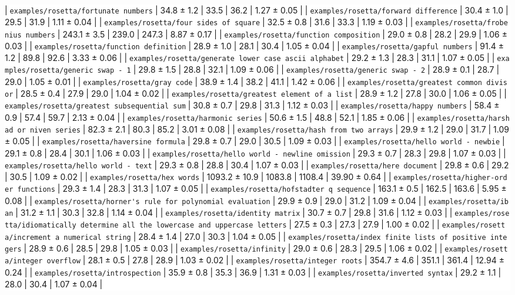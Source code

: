 | `examples/rosetta/fortunate numbers` | 34.8 ± 1.2 | 33.5 | 36.2 | 1.27 ± 0.05 |
| `examples/rosetta/forward difference` | 30.4 ± 1.0 | 29.5 | 31.9 | 1.11 ± 0.04 |
| `examples/rosetta/four sides of square` | 32.5 ± 0.8 | 31.6 | 33.3 | 1.19 ± 0.03 |
| `examples/rosetta/frobenius numbers` | 243.1 ± 3.5 | 239.0 | 247.3 | 8.87 ± 0.17 |
| `examples/rosetta/function composition` | 29.0 ± 0.8 | 28.2 | 29.9 | 1.06 ± 0.03 |
| `examples/rosetta/function definition` | 28.9 ± 1.0 | 28.1 | 30.4 | 1.05 ± 0.04 |
| `examples/rosetta/gapful numbers` | 91.4 ± 1.2 | 89.8 | 92.6 | 3.33 ± 0.06 |
| `examples/rosetta/generate lower case ascii alphabet` | 29.2 ± 1.3 | 28.3 | 31.1 | 1.07 ± 0.05 |
| `examples/rosetta/generic swap - 1` | 29.8 ± 1.5 | 28.8 | 32.1 | 1.09 ± 0.06 |
| `examples/rosetta/generic swap - 2` | 28.9 ± 0.1 | 28.7 | 29.0 | 1.05 ± 0.01 |
| `examples/rosetta/gray code` | 38.9 ± 1.4 | 38.2 | 41.1 | 1.42 ± 0.06 |
| `examples/rosetta/greatest common divisor` | 28.5 ± 0.4 | 27.9 | 29.0 | 1.04 ± 0.02 |
| `examples/rosetta/greatest element of a list` | 28.9 ± 1.2 | 27.8 | 30.0 | 1.06 ± 0.05 |
| `examples/rosetta/greatest subsequential sum` | 30.8 ± 0.7 | 29.8 | 31.3 | 1.12 ± 0.03 |
| `examples/rosetta/happy numbers` | 58.4 ± 0.9 | 57.4 | 59.7 | 2.13 ± 0.04 |
| `examples/rosetta/harmonic series` | 50.6 ± 1.5 | 48.8 | 52.1 | 1.85 ± 0.06 |
| `examples/rosetta/harshad or niven series` | 82.3 ± 2.1 | 80.3 | 85.2 | 3.01 ± 0.08 |
| `examples/rosetta/hash from two arrays` | 29.9 ± 1.2 | 29.0 | 31.7 | 1.09 ± 0.05 |
| `examples/rosetta/haversine formula` | 29.8 ± 0.7 | 29.0 | 30.5 | 1.09 ± 0.03 |
| `examples/rosetta/hello world - newbie` | 29.1 ± 0.8 | 28.4 | 30.1 | 1.06 ± 0.03 |
| `examples/rosetta/hello world - newline omission` | 29.3 ± 0.7 | 28.3 | 29.8 | 1.07 ± 0.03 |
| `examples/rosetta/hello world - text` | 29.3 ± 0.8 | 28.8 | 30.4 | 1.07 ± 0.03 |
| `examples/rosetta/here document` | 29.8 ± 0.6 | 29.2 | 30.5 | 1.09 ± 0.02 |
| `examples/rosetta/hex words` | 1093.2 ± 10.9 | 1083.8 | 1108.4 | 39.90 ± 0.64 |
| `examples/rosetta/higher-order functions` | 29.3 ± 1.4 | 28.3 | 31.3 | 1.07 ± 0.05 |
| `examples/rosetta/hofstadter q sequence` | 163.1 ± 0.5 | 162.5 | 163.6 | 5.95 ± 0.08 |
| `examples/rosetta/horner's rule for polynomial evaluation` | 29.9 ± 0.9 | 29.0 | 31.2 | 1.09 ± 0.04 |
| `examples/rosetta/iban` | 31.2 ± 1.1 | 30.3 | 32.8 | 1.14 ± 0.04 |
| `examples/rosetta/identity matrix` | 30.7 ± 0.7 | 29.8 | 31.6 | 1.12 ± 0.03 |
| `examples/rosetta/idiomatically determine all the lowercase and uppercase letters` | 27.5 ± 0.3 | 27.3 | 27.9 | 1.00 ± 0.02 |
| `examples/rosetta/increment a numerical string` | 28.4 ± 1.4 | 27.0 | 30.3 | 1.04 ± 0.05 |
| `examples/rosetta/index finite lists of positive integers` | 28.9 ± 0.6 | 28.5 | 29.8 | 1.05 ± 0.03 |
| `examples/rosetta/infinity` | 29.0 ± 0.6 | 28.3 | 29.5 | 1.06 ± 0.02 |
| `examples/rosetta/integer overflow` | 28.1 ± 0.5 | 27.8 | 28.9 | 1.03 ± 0.02 |
| `examples/rosetta/integer roots` | 354.7 ± 4.6 | 351.1 | 361.4 | 12.94 ± 0.24 |
| `examples/rosetta/introspection` | 35.9 ± 0.8 | 35.3 | 36.9 | 1.31 ± 0.03 |
| `examples/rosetta/inverted syntax` | 29.2 ± 1.1 | 28.0 | 30.4 | 1.07 ± 0.04 |